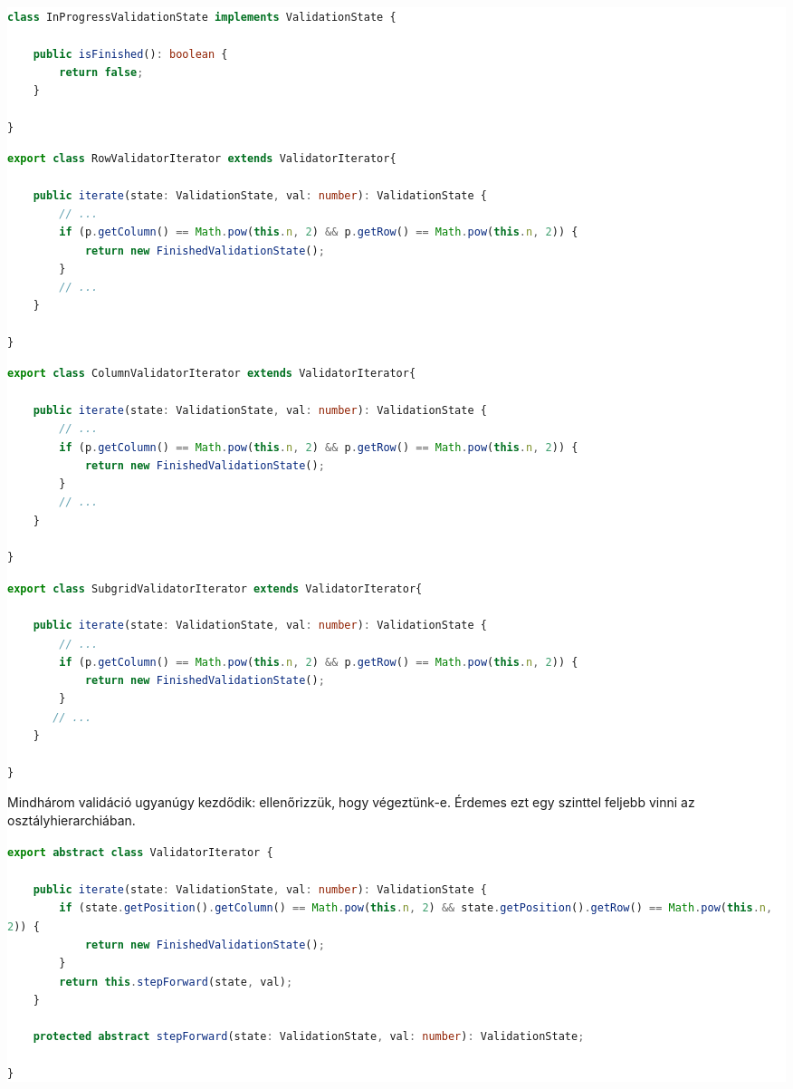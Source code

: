 ````typescript
class InProgressValidationState implements ValidationState {

    public isFinished(): boolean {
        return false;
    }

}
````

````typescript
export class RowValidatorIterator extends ValidatorIterator{

    public iterate(state: ValidationState, val: number): ValidationState {
        // ...
        if (p.getColumn() == Math.pow(this.n, 2) && p.getRow() == Math.pow(this.n, 2)) {
            return new FinishedValidationState();
        }
        // ...
    }

}
````
````typescript
export class ColumnValidatorIterator extends ValidatorIterator{

    public iterate(state: ValidationState, val: number): ValidationState {
        // ...
        if (p.getColumn() == Math.pow(this.n, 2) && p.getRow() == Math.pow(this.n, 2)) {
            return new FinishedValidationState();
        }
        // ...
    }

}
````
````typescript
export class SubgridValidatorIterator extends ValidatorIterator{

    public iterate(state: ValidationState, val: number): ValidationState {
        // ...
        if (p.getColumn() == Math.pow(this.n, 2) && p.getRow() == Math.pow(this.n, 2)) {
            return new FinishedValidationState();
        }
       // ...
    }

}
````
Mindhárom validáció ugyanúgy kezdődik: ellenőrizzük, hogy végeztünk-e. Érdemes ezt egy szinttel feljebb vinni az osztályhierarchiában.
````typescript
export abstract class ValidatorIterator {

    public iterate(state: ValidationState, val: number): ValidationState {
        if (state.getPosition().getColumn() == Math.pow(this.n, 2) && state.getPosition().getRow() == Math.pow(this.n, 2)) {
            return new FinishedValidationState();
        }
        return this.stepForward(state, val);
    }
    
    protected abstract stepForward(state: ValidationState, val: number): ValidationState;

}
````
